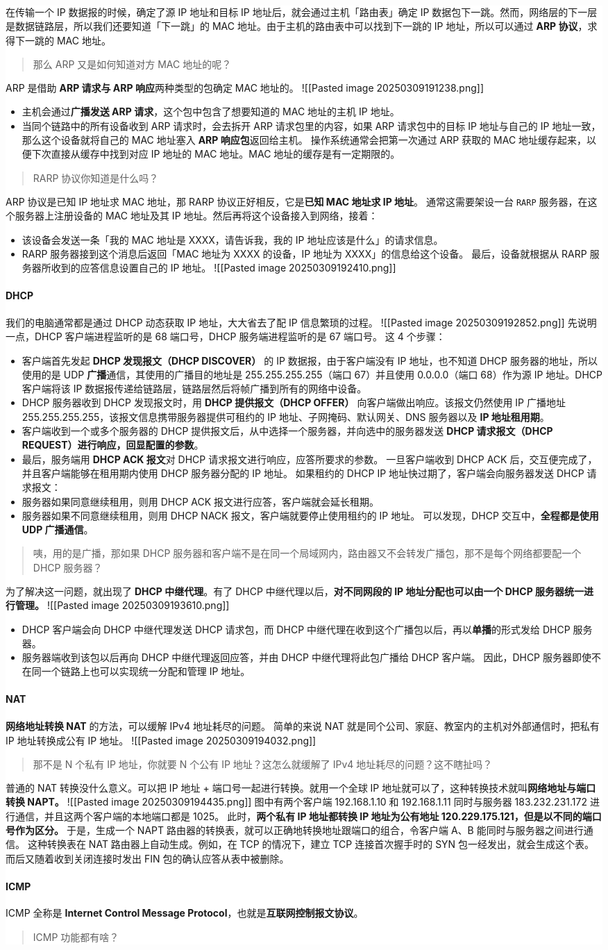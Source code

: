 在传输一个 IP 数据报的时候，确定了源 IP 地址和目标 IP 地址后，就会通过主机「路由表」确定 IP 数据包下一跳。然而，网络层的下一层是数据链路层，所以我们还要知道「下一跳」的 MAC 地址。由于主机的路由表中可以找到下一跳的 IP 地址，所以可以通过 **ARP 协议**，求得下一跳的 MAC 地址。
> 那么 ARP 又是如何知道对方 MAC 地址的呢？

ARP 是借助 **ARP 请求与 ARP 响应**两种类型的包确定 MAC 地址的。
![[Pasted image 20250309191238.png]]
- 主机会通过**广播发送 ARP 请求**，这个包中包含了想要知道的 MAC 地址的主机 IP 地址。
- 当同个链路中的所有设备收到 ARP 请求时，会去拆开 ARP 请求包里的内容，如果 ARP 请求包中的目标 IP 地址与自己的 IP 地址一致，那么这个设备就将自己的 MAC 地址塞入 **ARP 响应包**返回给主机。
操作系统通常会把第一次通过 ARP 获取的 MAC 地址缓存起来，以便下次直接从缓存中找到对应 IP 地址的 MAC 地址。MAC 地址的缓存是有一定期限的。
> RARP 协议你知道是什么吗？

ARP 协议是已知 IP 地址求 MAC 地址，那 RARP 协议正好相反，它是**已知 MAC 地址求 IP 地址**。
通常这需要架设一台 `RARP` 服务器，在这个服务器上注册设备的 MAC 地址及其 IP 地址。然后再将这个设备接入到网络，接着：
- 该设备会发送一条「我的 MAC 地址是 XXXX，请告诉我，我的 IP 地址应该是什么」的请求信息。
- RARP 服务器接到这个消息后返回「MAC 地址为 XXXX 的设备，IP 地址为 XXXX」的信息给这个设备。
最后，设备就根据从 RARP 服务器所收到的应答信息设置自己的 IP 地址。
![[Pasted image 20250309192410.png]]
#### DHCP
我们的电脑通常都是通过 DHCP 动态获取 IP 地址，大大省去了配 IP 信息繁琐的过程。
![[Pasted image 20250309192852.png]]
先说明一点，DHCP 客户端进程监听的是 68 端口号，DHCP 服务端进程监听的是 67 端口号。
这 4 个步骤：
- 客户端首先发起 **DHCP 发现报文（DHCP DISCOVER）** 的 IP 数据报，由于客户端没有 IP 地址，也不知道 DHCP 服务器的地址，所以使用的是 UDP **广播**通信，其使用的广播目的地址是 255.255.255.255（端口 67）并且使用 0.0.0.0（端口 68）作为源 IP 地址。DHCP 客户端将该 IP 数据报传递给链路层，链路层然后将帧广播到所有的网络中设备。
- DHCP 服务器收到 DHCP 发现报文时，用 **DHCP 提供报文（DHCP OFFER）** 向客户端做出响应。该报文仍然使用 IP 广播地址 255.255.255.255，该报文信息携带服务器提供可租约的 IP 地址、子网掩码、默认网关、DNS 服务器以及 **IP 地址租用期**。
- 客户端收到一个或多个服务器的 DHCP 提供报文后，从中选择一个服务器，并向选中的服务器发送 **DHCP 请求报文（DHCP REQUEST）进行响应，回显配置的参数**。
- 最后，服务端用 **DHCP ACK 报文**对 DHCP 请求报文进行响应，应答所要求的参数。
一旦客户端收到 DHCP ACK 后，交互便完成了，并且客户端能够在租用期内使用 DHCP 服务器分配的 IP 地址。
如果租约的 DHCP IP 地址快过期了，客户端会向服务器发送 DHCP 请求报文：
- 服务器如果同意继续租用，则用 DHCP ACK 报文进行应答，客户端就会延长租期。
- 服务器如果不同意继续租用，则用 DHCP NACK 报文，客户端就要停止使用租约的 IP 地址。
可以发现，DHCP 交互中，**全程都是使用 UDP 广播通信**。
> 咦，用的是广播，那如果 DHCP 服务器和客户端不是在同一个局域网内，路由器又不会转发广播包，那不是每个网络都要配一个 DHCP 服务器？

为了解决这一问题，就出现了 **DHCP 中继代理**。有了 DHCP 中继代理以后，**对不同网段的 IP 地址分配也可以由一个 DHCP 服务器统一进行管理。**
![[Pasted image 20250309193610.png]]
- DHCP 客户端会向 DHCP 中继代理发送 DHCP 请求包，而 DHCP 中继代理在收到这个广播包以后，再以**单播**的形式发给 DHCP 服务器。
- 服务器端收到该包以后再向 DHCP 中继代理返回应答，并由 DHCP 中继代理将此包广播给 DHCP 客户端。
因此，DHCP 服务器即使不在同一个链路上也可以实现统一分配和管理 IP 地址。
#### NAT
**网络地址转换 NAT** 的方法，可以缓解 IPv4 地址耗尽的问题。
简单的来说 NAT 就是同个公司、家庭、教室内的主机对外部通信时，把私有 IP 地址转换成公有 IP 地址。
![[Pasted image 20250309194032.png]]
> 那不是 N 个私有 IP 地址，你就要 N 个公有 IP 地址？这怎么就缓解了 IPv4 地址耗尽的问题？这不瞎扯吗？

普通的 NAT 转换没什么意义。可以把 IP 地址 + 端口号一起进行转换。就用一个全球 IP 地址就可以了，这种转换技术就叫**网络地址与端口转换 NAPT。**
![[Pasted image 20250309194435.png]]
图中有两个客户端 192.168.1.10 和 192.168.1.11 同时与服务器 183.232.231.172 进行通信，并且这两个客户端的本地端口都是 1025。
此时，**两个私有 IP 地址都转换 IP 地址为公有地址 120.229.175.121，但是以不同的端口号作为区分。**
于是，生成一个 NAPT 路由器的转换表，就可以正确地转换地址跟端口的组合，令客户端 A、B 能同时与服务器之间进行通信。
这种转换表在 NAT 路由器上自动生成。例如，在 TCP 的情况下，建立 TCP 连接首次握手时的 SYN 包一经发出，就会生成这个表。而后又随着收到关闭连接时发出 FIN 包的确认应答从表中被删除。
#### ICMP
ICMP 全称是 **Internet Control Message Protocol**，也就是**互联网控制报文协议**。
> ICMP 功能都有啥？
